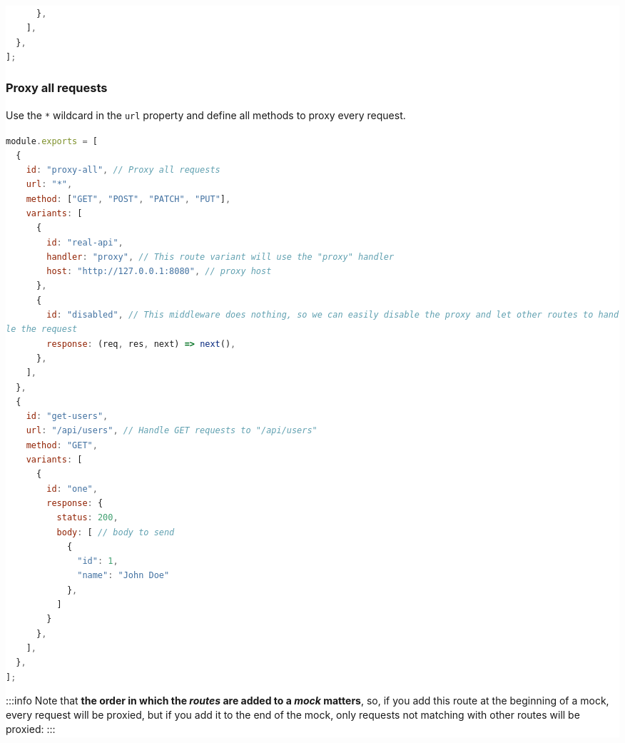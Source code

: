 ```js
      },
    ],
  },
];
```

### Proxy all requests

Use the `*` wildcard in the `url` property and define all methods to proxy every request.

```js
module.exports = [
  {
    id: "proxy-all", // Proxy all requests
    url: "*",
    method: ["GET", "POST", "PATCH", "PUT"],
    variants: [
      {
        id: "real-api",
        handler: "proxy", // This route variant will use the "proxy" handler
        host: "http://127.0.0.1:8080", // proxy host
      },
      {
        id: "disabled", // This middleware does nothing, so we can easily disable the proxy and let other routes to handle the request
        response: (req, res, next) => next(), 
      },
    ],
  },
  {
    id: "get-users",
    url: "/api/users", // Handle GET requests to "/api/users"
    method: "GET",
    variants: [
      {
        id: "one",
        response: {
          status: 200,
          body: [ // body to send
            {
              "id": 1,
              "name": "John Doe"
            },
          ]
        }
      },
    ],
  },
];
```

:::info
Note that __the order in which the _routes_ are added to a _mock_ matters__, so, if you add this route at the beginning of a mock, every request will be proxied, but if you add it to the end of the mock, only requests not matching with other routes will be proxied:
:::
